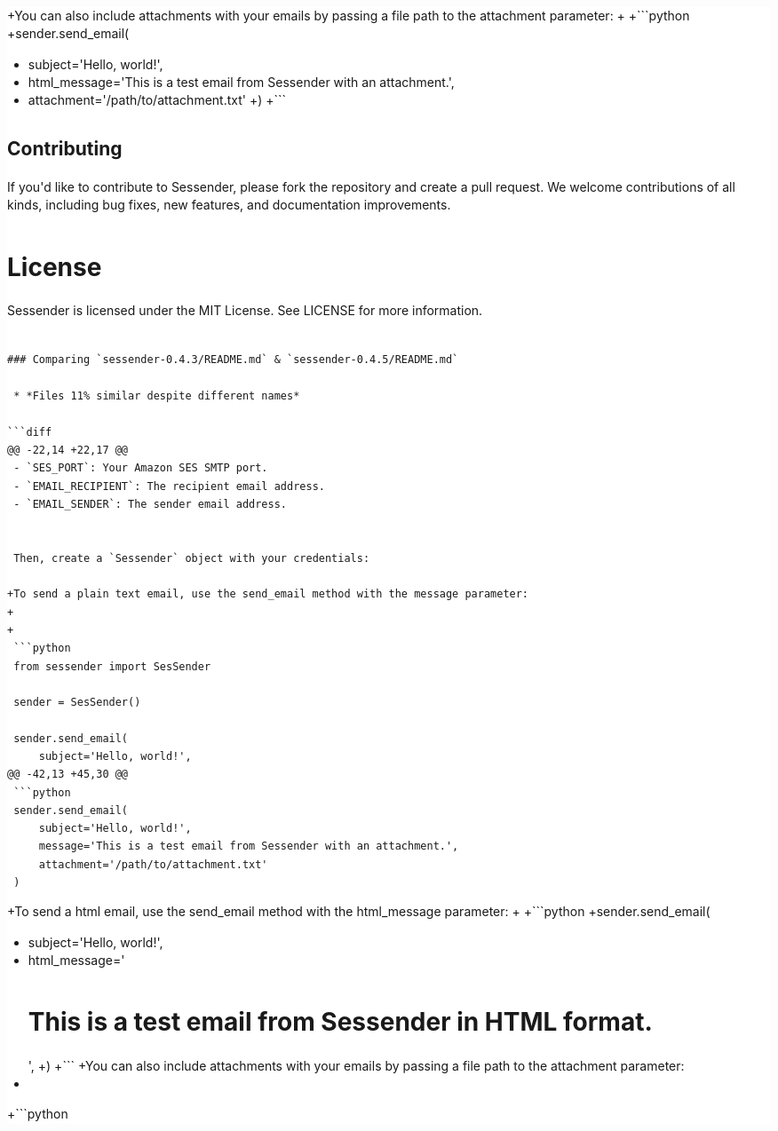 +You can also include attachments with your emails by passing a file path to the attachment parameter:
+
+```python
+sender.send_email(
+    subject='Hello, world!',
+    html_message='This is a test email from Sessender with an attachment.',
+    attachment='/path/to/attachment.txt'
+)
+```
 
 ## Contributing
 If you'd like to contribute to Sessender, please fork the repository and create a pull request. We welcome contributions of all kinds, including bug fixes, new features, and documentation improvements.
 
 # License
 Sessender is licensed under the MIT License. See LICENSE for more information.
```

### Comparing `sessender-0.4.3/README.md` & `sessender-0.4.5/README.md`

 * *Files 11% similar despite different names*

```diff
@@ -22,14 +22,17 @@
 - `SES_PORT`: Your Amazon SES SMTP port.
 - `EMAIL_RECIPIENT`: The recipient email address.
 - `EMAIL_SENDER`: The sender email address.
 
 
 Then, create a `Sessender` object with your credentials:
 
+To send a plain text email, use the send_email method with the message parameter:
+
+
 ```python
 from sessender import SesSender
 
 sender = SesSender()
 
 sender.send_email(
     subject='Hello, world!',
@@ -42,13 +45,30 @@
 ```python
 sender.send_email(
     subject='Hello, world!',
     message='This is a test email from Sessender with an attachment.',
     attachment='/path/to/attachment.txt'
 )
 ```
+To send a html email, use the send_email method with the html_message parameter:
+
+```python
+sender.send_email(
+    subject='Hello, world!',
+    html_message='<h1>This is a test email from Sessender in HTML format.</h1>',
+)
+```
+You can also include attachments with your emails by passing a file path to the attachment parameter:
+
+```python